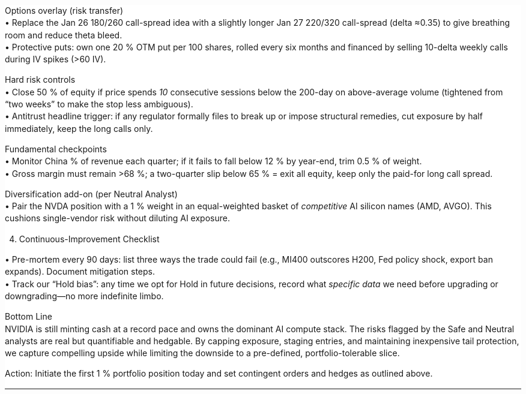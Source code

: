    Options overlay (risk transfer)  
   • Replace the Jan 26 180/260 call-spread idea with a slightly longer Jan 27
     220/320 call-spread (delta ≈0.35) to give breathing room and reduce theta bleed.  
   • Protective puts: own one 20 % OTM put per 100 shares, rolled every six months and
     financed by selling 10-delta weekly calls during IV spikes (>60 IV).  

   Hard risk controls  
   • Close 50 % of equity if price spends *10* consecutive sessions below the 200-day on
     above-average volume (tightened from “two weeks” to make the stop less ambiguous).  
   • Antitrust headline trigger: if any regulator formally files to break up or impose
     structural remedies, cut exposure by half immediately, keep the long calls only.  

   Fundamental checkpoints  
   • Monitor China % of revenue each quarter; if it fails to fall below 12 % by year-end,
     trim 0.5 % of weight.  
   • Gross margin must remain >68 %; a two-quarter slip below 65 % = exit all equity,
     keep only the paid-for long call spread.  

   Diversification add-on (per Neutral Analyst)  
   • Pair the NVDA position with a 1 % weight in an equal-weighted basket of *competitive*
     AI silicon names (AMD, AVGO). This cushions single-vendor risk without diluting AI
     exposure.

4.  Continuous-Improvement Checklist  

   • Pre-mortem every 90 days: list three ways the trade could fail (e.g., MI400 outscores
     H200, Fed policy shock, export ban expands). Document mitigation steps.  
   • Track our “Hold bias”: any time we opt for Hold in future decisions, record what
     *specific data* we need before upgrading or downgrading—no more indefinite limbo.  

Bottom Line  
NVIDIA is still minting cash at a record pace and owns the dominant AI compute stack. The risks flagged by the Safe and Neutral analysts are real but quantifiable and hedgable. By capping exposure, staging entries, and maintaining inexpensive tail protection, we capture compelling upside while limiting the downside to a pre-defined, portfolio-tolerable slice.  

Action: Initiate the first 1 % portfolio position today and set contingent orders and hedges as outlined above.

---

